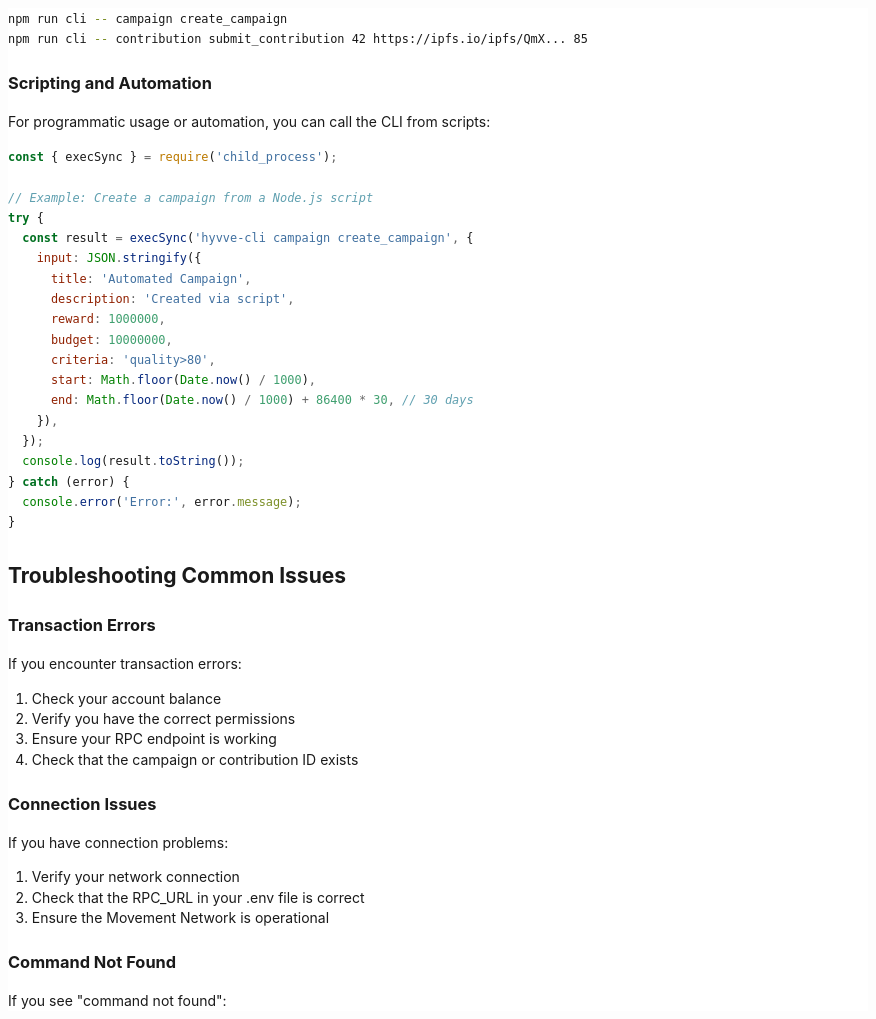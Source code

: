 ```bash
npm run cli -- campaign create_campaign
npm run cli -- contribution submit_contribution 42 https://ipfs.io/ipfs/QmX... 85
```

### Scripting and Automation

For programmatic usage or automation, you can call the CLI from scripts:

```javascript
const { execSync } = require('child_process');

// Example: Create a campaign from a Node.js script
try {
  const result = execSync('hyvve-cli campaign create_campaign', {
    input: JSON.stringify({
      title: 'Automated Campaign',
      description: 'Created via script',
      reward: 1000000,
      budget: 10000000,
      criteria: 'quality>80',
      start: Math.floor(Date.now() / 1000),
      end: Math.floor(Date.now() / 1000) + 86400 * 30, // 30 days
    }),
  });
  console.log(result.toString());
} catch (error) {
  console.error('Error:', error.message);
}
```

## Troubleshooting Common Issues

### Transaction Errors

If you encounter transaction errors:

1. Check your account balance
2. Verify you have the correct permissions
3. Ensure your RPC endpoint is working
4. Check that the campaign or contribution ID exists

### Connection Issues

If you have connection problems:

1. Verify your network connection
2. Check that the RPC_URL in your .env file is correct
3. Ensure the Movement Network is operational

### Command Not Found

If you see "command not found":
